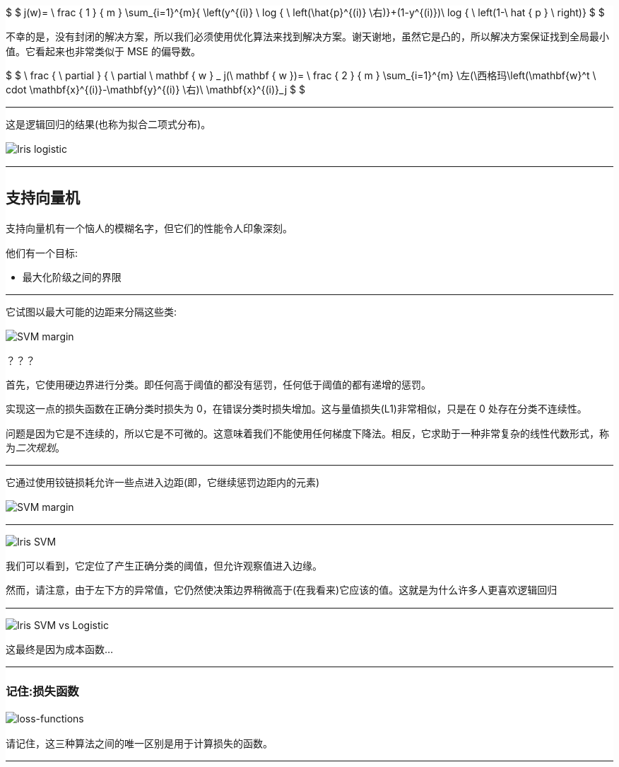 $ $ j(w)= \ frac { 1 } { m } \sum_{i=1}^{m}{ \left(y^{(i)} \ log { \ left(\hat{p}^{(i)} \右)}+(1-y^{(i)})\ log { \ left(1-\ hat { p } \ right)} $ $

不幸的是，没有封闭的解决方案，所以我们必须使用优化算法来找到解决方案。谢天谢地，虽然它是凸的，所以解决方案保证找到全局最小值。它看起来也非常类似于 MSE 的偏导数。

$ $ \ frac { \ partial } { \ partial \ mathbf { w } _ j(\ mathbf { w })= \ frac { 2 } { m } \sum_{i=1}^{m} \左(\西格玛\left(\mathbf{w}^t \ cdot \mathbf{x}^{(i)}-\mathbf{y}^{(i)} \右)\ \mathbf{x}^{(i)}_j $ $

* * *

这是逻辑回归的结果(也称为拟合二项式分布)。

![Iris logistic](../Images/e880422f0562bc7bebf31422fda0dafe.png)

* * *

## 支持向量机

支持向量机有一个恼人的模糊名字，但它们的性能令人印象深刻。

他们有一个目标:

*   最大化阶级之间的界限

* * *

它试图以最大可能的边距来分隔这些类:

![SVM margin](../Images/e42ee68312b7542b981ba6fedc25f92d.png)

？？？

首先，它使用硬边界进行分类。即任何高于阈值的都没有惩罚，任何低于阈值的都有递增的惩罚。

实现这一点的损失函数在正确分类时损失为 0，在错误分类时损失增加。这与量值损失(L1)非常相似，只是在 0 处存在分类不连续性。

问题是因为它是不连续的，所以它是不可微的。这意味着我们不能使用任何梯度下降法。相反，它求助于一种非常复杂的线性代数形式，称为*二次规划*。

* * *

它通过使用铰链损耗允许一些点进入边距(即，它继续惩罚边距内的元素)

![SVM margin](../Images/806372b6e22cbffe77830b0936d5355e.png)

* * *

![Iris SVM](../Images/760a4f0470729477c83386eab7d615d0.png)

我们可以看到，它定位了产生正确分类的阈值，但允许观察值进入边缘。

然而，请注意，由于左下方的异常值，它仍然使决策边界稍微高于(在我看来)它应该的值。这就是为什么许多人更喜欢逻辑回归

* * *

![Iris SVM vs Logistic](../Images/55b97ef2a7975333b7df1e4177c0e1e7.png)

这最终是因为成本函数&mldr;

* * *

### 记住:损失函数

![loss-functions](../Images/a67e30e221bd498486bd408746582cc4.png)

请记住，这三种算法之间的唯一区别是用于计算损失的函数。

* * *